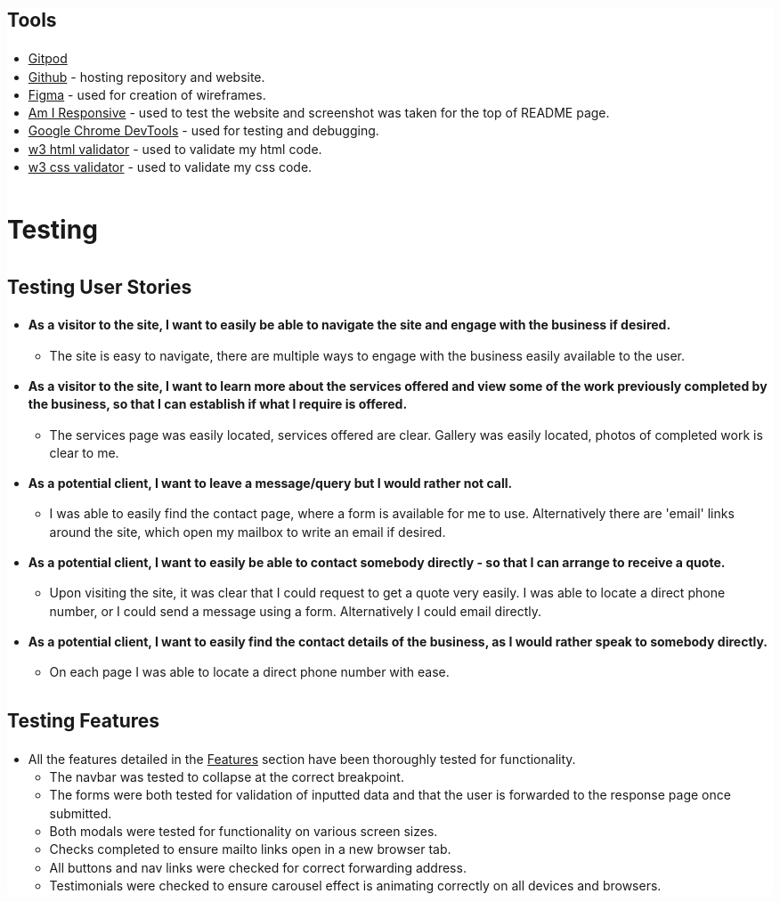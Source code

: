 ## Tools

* [Gitpod](https://www.gitpod.io) 
* [Github](https://github.com/) - hosting repository and website.
* [Figma](https://www.figma.com/) - used for creation of wireframes.
* [Am I Responsive](http://ami.responsivedesign.is/) - used to test the website and screenshot was taken for the top of README page.
* [Google Chrome DevTools](https://developers.google.com/web/tools/chrome-devtools) - used for testing and debugging.
* [w3 html validator](https://validator.w3.org/) - used to validate my html code.
* [w3 css validator](https://jigsaw.w3.org/) - used to validate my css code.

# Testing

## Testing User Stories
* **As a visitor to the site, I want to easily be able to navigate the site and engage with the business if desired.**
    * The site is easy to navigate, there are multiple ways to engage with the business easily available to the user.

* **As a visitor to the site, I want to learn more about the services offered and view some of the work previously completed by the business, so that I can establish if what I require is offered.**
    * The services page was easily located, services offered are clear. Gallery was easily located, photos of completed work is clear to me.

* **As a potential client, I want to leave a message/query but I would rather not call.** 
    * I was able to easily find the contact page, where a form is available for me to use. Alternatively there are 'email' links around the site, which open my mailbox to write an email if desired.

* **As a potential client, I want to easily be able to contact somebody directly - so that I can arrange to receive a quote.**
    * Upon visiting the site, it was clear that I could request to get a quote very easily. I was able to locate a direct phone number, or I could send a message using a form. Alternatively I could email directly.

* **As a potential client, I want to easily find the contact details of the business, as I would rather speak to somebody directly.**
    * On each page I was able to locate a direct phone number with ease.

## Testing Features

- All the features detailed in the [Features](#features) section have been thoroughly tested for functionality.
    * The navbar was tested to collapse at the correct breakpoint.
    * The forms were both tested for validation of inputted data and that the user is forwarded to the response page once submitted.
    * Both modals were tested for functionality on various screen sizes.
    * Checks completed to ensure mailto links open in a new browser tab.
    * All buttons and nav links were checked for correct forwarding address.
    * Testimonials were checked to ensure carousel effect is animating correctly on all devices and browsers.
